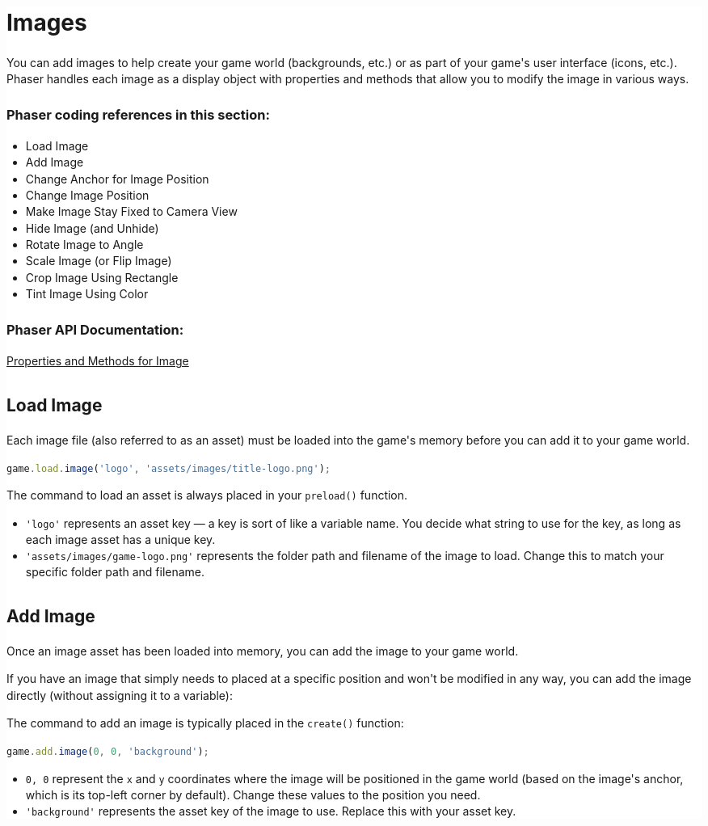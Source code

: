 # Images

You can add images to help create your game world \(backgrounds, etc.\) or as part of your game's user interface \(icons, etc.\). Phaser handles each image as a display object with properties and methods that allow you to modify the image in various ways.

### Phaser coding references in this section:

* Load Image
* Add Image
* Change Anchor for Image Position
* Change Image Position
* Make Image Stay Fixed to Camera View
* Hide Image \(and Unhide\)
* Rotate Image to Angle
* Scale Image \(or Flip Image\)
* Crop Image Using Rectangle
* Tint Image Using Color

### Phaser API Documentation:

[Properties and Methods for Image](https://photonstorm.github.io/phaser-ce/Phaser.Image.html)

## Load Image

Each image file \(also referred to as an asset\) must be loaded into the game's memory before you can add it to your game world.

```javascript
game.load.image('logo', 'assets/images/title-logo.png');
```

The command to load an asset is always placed in your `preload()` function.

* `'logo'` represents an asset key — a key is sort of like a variable name. You decide what string to use for the key, as long as each image asset has a unique key.
* `'assets/images/game-logo.png'` represents the folder path and filename of the image to load. Change this to match your specific folder path and filename.

## Add Image

Once an image asset has been loaded into memory, you can add the image to your game world.

If you have an image that simply needs to placed at a specific position and won't be modified in any way, you can add the image directly \(without assigning it to a variable\):

The command to add an image is typically placed in the `create()` function:

```javascript
game.add.image(0, 0, 'background');
```

* `0, 0` represent the `x` and `y` coordinates where the image will be positioned in the game world \(based on the image's anchor, which is its top-left corner by default\). Change these values to the position you need.
* `'background'` represents the asset key of the image to use. Replace this with your asset key.
